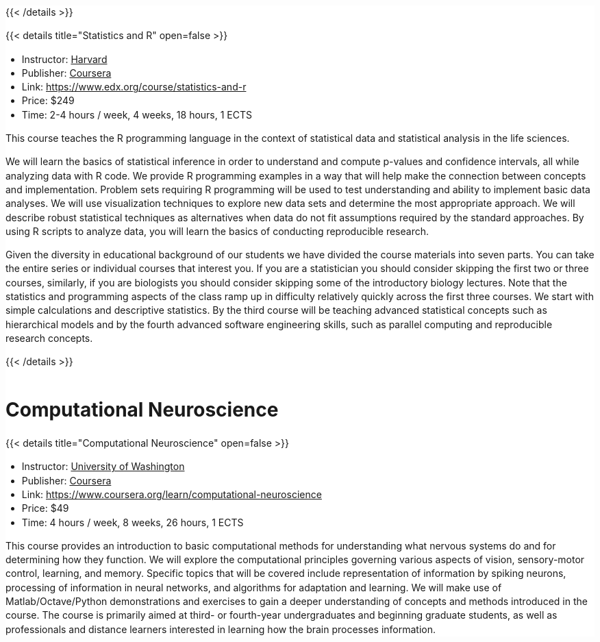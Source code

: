 {{< /details >}}

{{< details title="Statistics and R" open=false >}}

- Instructor: [Harvard](https://www.harvard.edu/)
- Publisher: [Coursera](https://www.coursera.org)
- Link: <https://www.edx.org/course/statistics-and-r>
- Price: \$249
- Time: 2-4 hours / week, 4 weeks, 18 hours, 1 ECTS

This course teaches the R programming language in the context of statistical
data and statistical analysis in the life sciences.

We will learn the basics of statistical inference in order to understand and compute
p-values and confidence intervals, all while analyzing data with R code. We provide R
programming examples in a way that will help make the connection between concepts and
implementation. Problem sets requiring R programming will be used to test understanding
and ability to implement basic data analyses. We will use visualization techniques to
explore new data sets and determine the most appropriate approach. We will describe robust
statistical techniques as alternatives when data do not fit assumptions required by the
standard approaches. By using R scripts to analyze data, you will learn the basics of
conducting reproducible research.

Given the diversity in educational background of our students we have divided the course
materials into seven parts. You can take the entire series or individual courses that interest
you. If you are a statistician you should consider skipping the first two or three courses,
similarly, if you are biologists you should consider skipping some of the introductory biology
lectures. Note that the statistics and programming aspects of the class ramp up in difficulty
relatively quickly across the first three courses. We start with simple calculations and
descriptive statistics. By the third course will be teaching advanced statistical concepts such
as hierarchical models and by the fourth advanced software engineering skills, such as parallel
computing and reproducible research concepts.

{{< /details >}}

# Computational Neuroscience

{{< details title="Computational Neuroscience" open=false >}}

- Instructor: [University of Washington](https://www.washington.edu/)
- Publisher: [Coursera](https://www.coursera.org)
- Link: <https://www.coursera.org/learn/computational-neuroscience>
- Price: \$49
- Time: 4 hours / week, 8 weeks, 26 hours, 1 ECTS

This course provides an introduction to basic computational methods for understanding what
nervous systems do and for determining how they function. We will explore the computational
principles governing various aspects of vision, sensory-motor control, learning, and memory.
Specific topics that will be covered include representation of information by spiking neurons,
processing of information in neural networks, and algorithms for adaptation and learning.
We will make use of Matlab/Octave/Python demonstrations and exercises to gain a deeper
understanding of concepts and methods introduced in the course. The course is primarily aimed
at third- or fourth-year undergraduates and beginning graduate students, as well as professionals
and distance learners interested in learning how the brain processes information.
